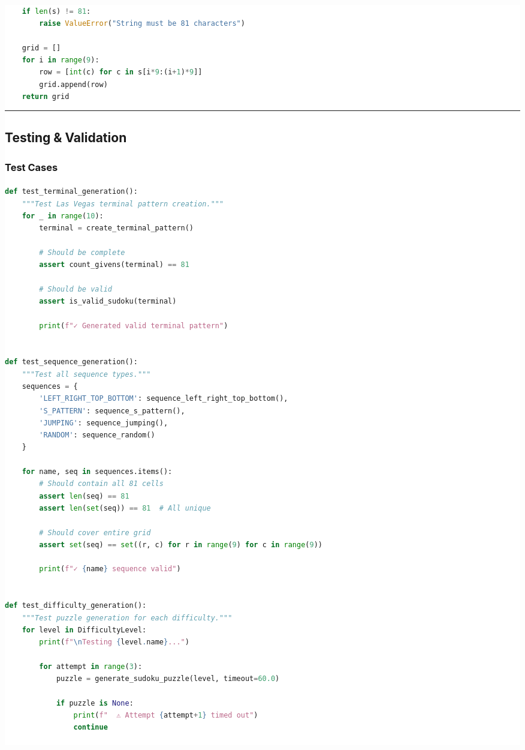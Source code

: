 ```python
    if len(s) != 81:
        raise ValueError("String must be 81 characters")
    
    grid = []
    for i in range(9):
        row = [int(c) for c in s[i*9:(i+1)*9]]
        grid.append(row)
    return grid
```

---

## Testing & Validation

### Test Cases

```python
def test_terminal_generation():
    """Test Las Vegas terminal pattern creation."""
    for _ in range(10):
        terminal = create_terminal_pattern()
        
        # Should be complete
        assert count_givens(terminal) == 81
        
        # Should be valid
        assert is_valid_sudoku(terminal)
        
        print(f"✓ Generated valid terminal pattern")


def test_sequence_generation():
    """Test all sequence types."""
    sequences = {
        'LEFT_RIGHT_TOP_BOTTOM': sequence_left_right_top_bottom(),
        'S_PATTERN': sequence_s_pattern(),
        'JUMPING': sequence_jumping(),
        'RANDOM': sequence_random()
    }
    
    for name, seq in sequences.items():
        # Should contain all 81 cells
        assert len(seq) == 81
        assert len(set(seq)) == 81  # All unique
        
        # Should cover entire grid
        assert set(seq) == set((r, c) for r in range(9) for c in range(9))
        
        print(f"✓ {name} sequence valid")


def test_difficulty_generation():
    """Test puzzle generation for each difficulty."""
    for level in DifficultyLevel:
        print(f"\nTesting {level.name}...")
        
        for attempt in range(3):
            puzzle = generate_sudoku_puzzle(level, timeout=60.0)
            
            if puzzle is None:
                print(f"  ⚠ Attempt {attempt+1} timed out")
                continue
            
```